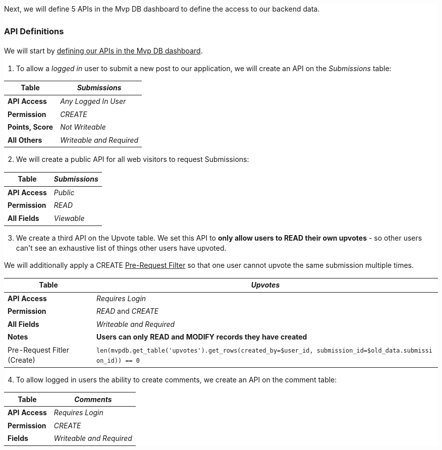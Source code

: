Next, we will define 5 APIs in the Mvp DB dashboard to define the access to our backend data.

### API Definitions
We will start by [defining our APIs in the Mvp DB dashboard](https://dashboard.mvpdb.io/apis).

1) To allow a *logged in* user to submit a new post to our application, we will create an API on the *Submissions* table:

|  **Table** | *Submissions* |
|---------------|-----------------|
|**API Access**| *Any Logged In User* |
|**Permission**| *CREATE*  |
|**Points, Score**| *Not Writeable*          |
| **All Others**    | *Writeable and Required* |

2) We will create a public API for all web visitors to request Submissions:

|  **Table** | *Submissions* |
|---------------|-----------------|
|**API Access**| *Public* |
|**Permission**| *READ*  |
|**All Fields**| *Viewable* |

3) We create a third API on the Upvote table. We set this API to **only allow users to READ their own upvotes** - so other users can't see an exhaustive list of things other users have upvoted.

We will additionally apply a CREATE [Pre-Request Filter](https://docs.mvpdb.io/pre-request-filters) so that one user cannot upvote the same submission multiple times.

|  **Table** | *Upvotes* |
|---------------|-----------------|
|**API Access**| *Requires Login* |
|**Permission**| *READ* and *CREATE*  |
|**All Fields**| *Writeable and Required*  |
|**Notes**|  **Users can only READ and MODIFY records they have created** |
|Pre-Request Fitler (Create)| `len(mvpdb.get_table('upvotes').get_rows(created_by=$user_id, submission_id=$old_data.submission_id)) == 0` |

4) To allow logged in users the ability to create comments, we create an API on the comment table:

|  **Table** | *Comments* |
|---------------|-----------------|
|**API Access**| *Requires Login* |
|**Permission**| *CREATE*  |
|**Fields**| *Writeable and Required*  |
